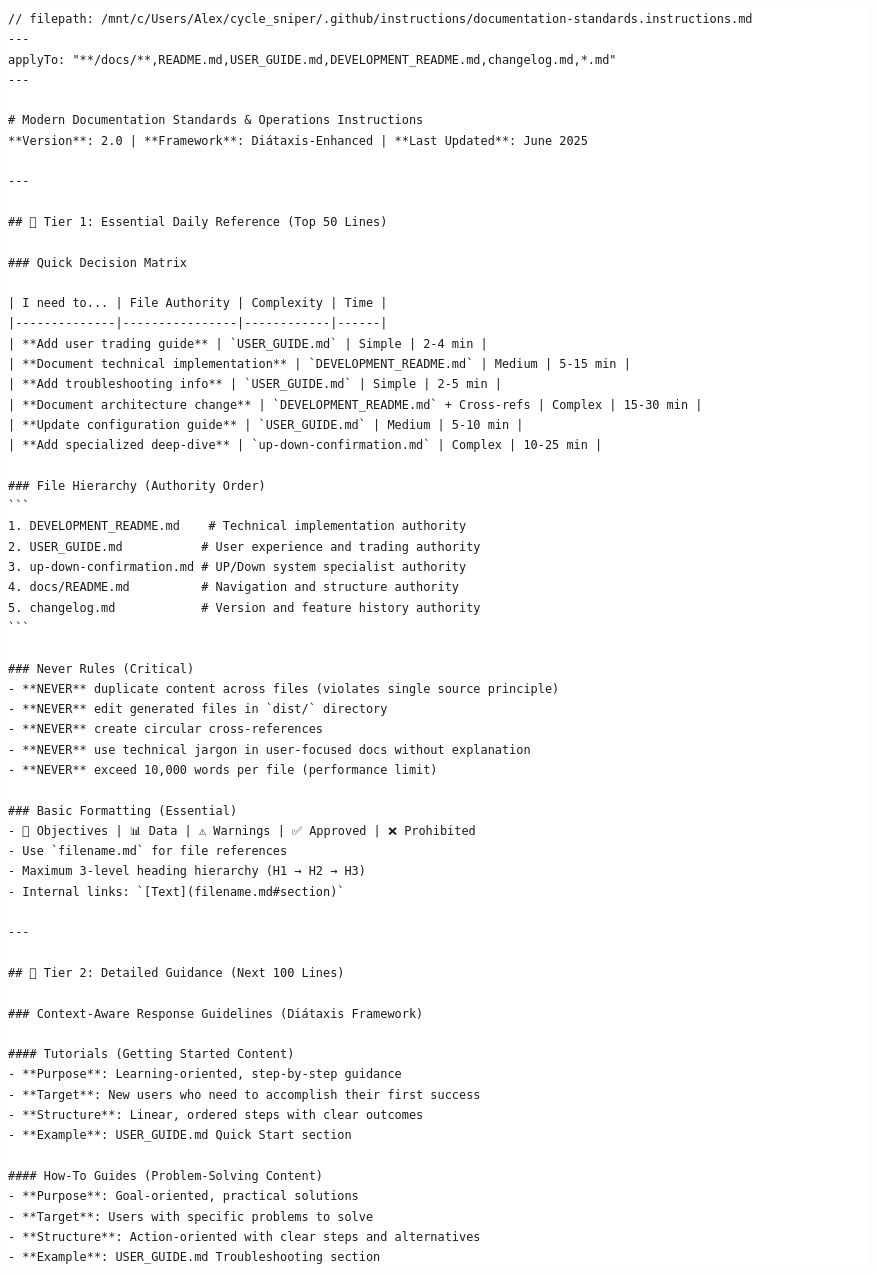   ````instructions
  // filepath: /mnt/c/Users/Alex/cycle_sniper/.github/instructions/documentation-standards.instructions.md
  ---
  applyTo: "**/docs/**,README.md,USER_GUIDE.md,DEVELOPMENT_README.md,changelog.md,*.md"
  ---

  # Modern Documentation Standards & Operations Instructions
  **Version**: 2.0 | **Framework**: Diátaxis-Enhanced | **Last Updated**: June 2025

  ---

  ## 🚀 Tier 1: Essential Daily Reference (Top 50 Lines)

  ### Quick Decision Matrix

  | I need to... | File Authority | Complexity | Time |
  |--------------|----------------|------------|------|
  | **Add user trading guide** | `USER_GUIDE.md` | Simple | 2-4 min |
  | **Document technical implementation** | `DEVELOPMENT_README.md` | Medium | 5-15 min |
  | **Add troubleshooting info** | `USER_GUIDE.md` | Simple | 2-5 min |
  | **Document architecture change** | `DEVELOPMENT_README.md` + Cross-refs | Complex | 15-30 min |
  | **Update configuration guide** | `USER_GUIDE.md` | Medium | 5-10 min |
  | **Add specialized deep-dive** | `up-down-confirmation.md` | Complex | 10-25 min |

  ### File Hierarchy (Authority Order)
  ```
  1. DEVELOPMENT_README.md    # Technical implementation authority
  2. USER_GUIDE.md           # User experience and trading authority  
  3. up-down-confirmation.md # UP/Down system specialist authority
  4. docs/README.md          # Navigation and structure authority
  5. changelog.md            # Version and feature history authority
  ```

  ### Never Rules (Critical)
  - **NEVER** duplicate content across files (violates single source principle)
  - **NEVER** edit generated files in `dist/` directory
  - **NEVER** create circular cross-references
  - **NEVER** use technical jargon in user-focused docs without explanation
  - **NEVER** exceed 10,000 words per file (performance limit)

  ### Basic Formatting (Essential)
  - 🎯 Objectives | 📊 Data | ⚠️ Warnings | ✅ Approved | ❌ Prohibited
  - Use `filename.md` for file references
  - Maximum 3-level heading hierarchy (H1 → H2 → H3)
  - Internal links: `[Text](filename.md#section)`

  ---

  ## 🎯 Tier 2: Detailed Guidance (Next 100 Lines)

  ### Context-Aware Response Guidelines (Diátaxis Framework)

  #### Tutorials (Getting Started Content)
  - **Purpose**: Learning-oriented, step-by-step guidance
  - **Target**: New users who need to accomplish their first success
  - **Structure**: Linear, ordered steps with clear outcomes
  - **Example**: USER_GUIDE.md Quick Start section

  #### How-To Guides (Problem-Solving Content)  
  - **Purpose**: Goal-oriented, practical solutions
  - **Target**: Users with specific problems to solve
  - **Structure**: Action-oriented with clear steps and alternatives
  - **Example**: USER_GUIDE.md Troubleshooting section
  ````